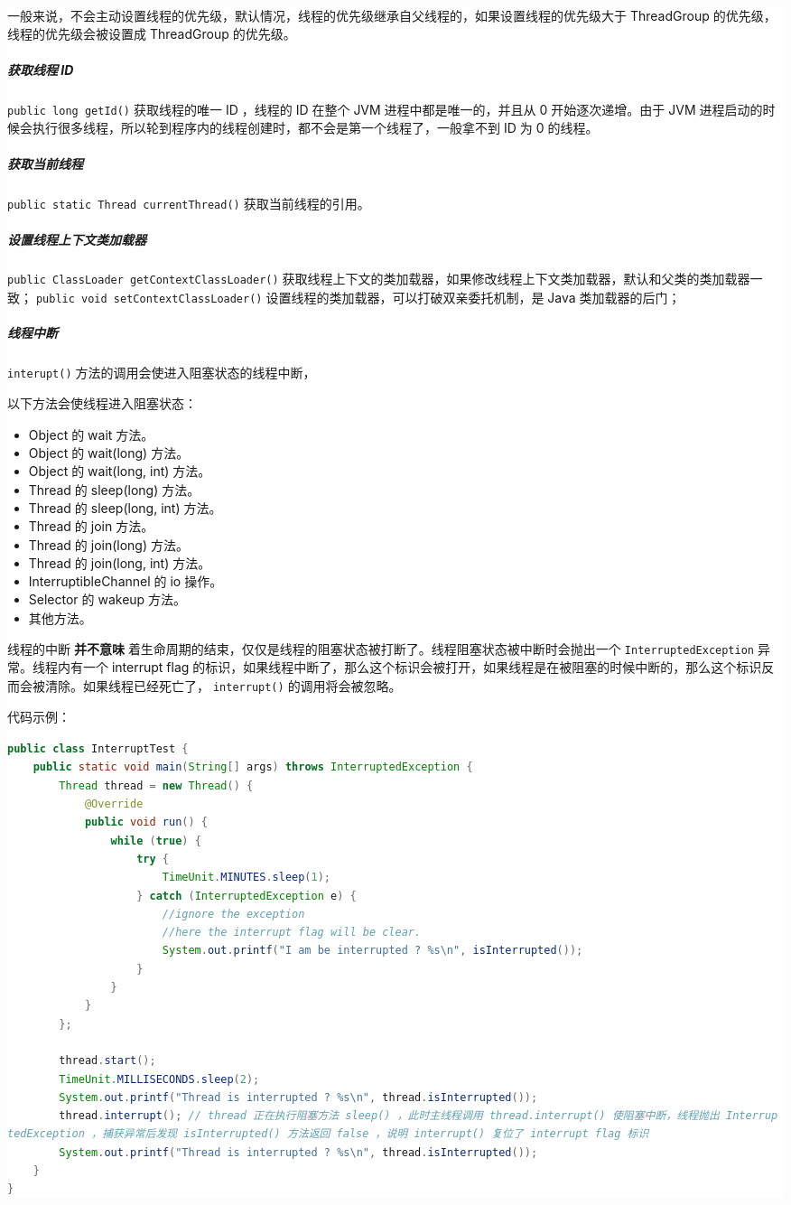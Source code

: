 一般来说，不会主动设置线程的优先级，默认情况，线程的优先级继承自父线程的，如果设置线程的优先级大于 ThreadGroup 的优先级，线程的优先级会被设置成 ThreadGroup 的优先级。

##### 获取线程 ID

`public long getId()` 获取线程的唯一 ID ，线程的 ID 在整个 JVM 进程中都是唯一的，并且从 0 开始逐次递增。由于 JVM 进程启动的时候会执行很多线程，所以轮到程序内的线程创建时，都不会是第一个线程了，一般拿不到 ID 为 0 的线程。

##### 获取当前线程

`public static Thread currentThread()` 获取当前线程的引用。

##### 设置线程上下文类加载器

`public ClassLoader getContextClassLoader()` 获取线程上下文的类加载器，如果修改线程上下文类加载器，默认和父类的类加载器一致；
`public void setContextClassLoader()` 设置线程的类加载器，可以打破双亲委托机制，是 Java 类加载器的后门；

##### 线程中断

`interupt()` 方法的调用会使进入阻塞状态的线程中断，

以下方法会使线程进入阻塞状态：

- Object 的 wait 方法。
- Object 的 wait(long) 方法。
- Object 的 wait(long, int) 方法。
- Thread 的 sleep(long) 方法。
- Thread 的 sleep(long, int) 方法。
- Thread 的 join 方法。
- Thread 的 join(long) 方法。
- Thread 的 join(long, int) 方法。
- InterruptibleChannel 的 io 操作。
- Selector 的 wakeup 方法。
- 其他方法。

线程的中断 **并不意味** 着生命周期的结束，仅仅是线程的阻塞状态被打断了。线程阻塞状态被中断时会抛出一个 `InterruptedException` 异常。线程内有一个 interrupt flag 的标识，如果线程中断了，那么这个标识会被打开，如果线程是在被阻塞的时候中断的，那么这个标识反而会被清除。如果线程已经死亡了， `interrupt()` 的调用将会被忽略。

代码示例：

```java
public class InterruptTest {
    public static void main(String[] args) throws InterruptedException {
        Thread thread = new Thread() {
            @Override
            public void run() {
                while (true) {
                    try {
                        TimeUnit.MINUTES.sleep(1);
                    } catch (InterruptedException e) {
                        //ignore the exception
                        //here the interrupt flag will be clear.
                        System.out.printf("I am be interrupted ? %s\n", isInterrupted());
                    }
                }
            }
        };

        thread.start();
        TimeUnit.MILLISECONDS.sleep(2);
        System.out.printf("Thread is interrupted ? %s\n", thread.isInterrupted());
        thread.interrupt(); // thread 正在执行阻塞方法 sleep() ，此时主线程调用 thread.interrupt() 使阻塞中断，线程抛出 InterruptedException ，捕获异常后发现 isInterrupted() 方法返回 false ，说明 interrupt() 复位了 interrupt flag 标识
        System.out.printf("Thread is interrupted ? %s\n", thread.isInterrupted());
    }
}
```
